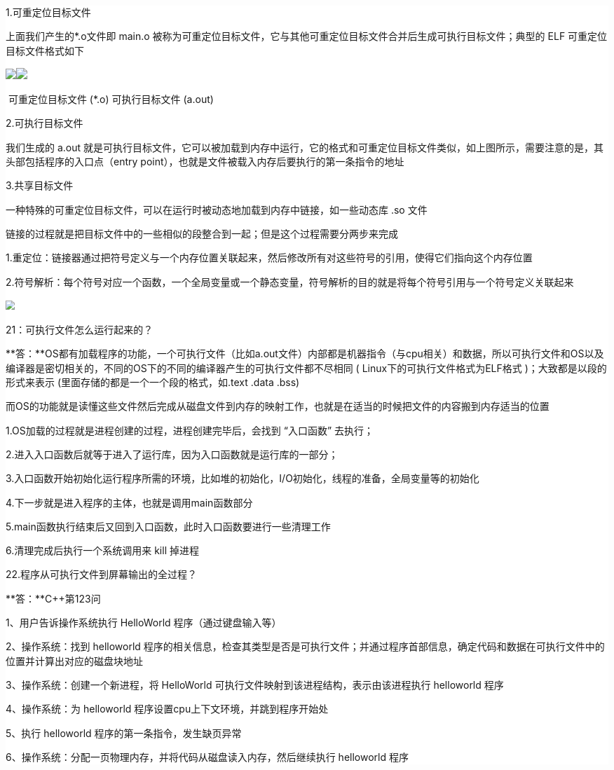 1.可重定位目标文件

上面我们产生的*.o文件即 main.o 被称为可重定位目标文件，它与其他可重定位目标文件合并后生成可执行目标文件；典型的 ELF 可重定位目标文件格式如下

<img src="https://raw.githubusercontent.com/BoomChao/Windows_Figure/main/18.png" style="zoom:95%;" />![](https://raw.githubusercontent.com/BoomChao/Windows_Figure/main/18.png)

​								可重定位目标文件 (*.o)																										可执行目标文件 (a.out)

2.可执行目标文件

我们生成的 a.out 就是可执行目标文件，它可以被加载到内存中运行，它的格式和可重定位目标文件类似，如上图所示，需要注意的是，其头部包括程序的入口点（entry point），也就是文件被载入内存后要执行的第一条指令的地址

3.共享目标文件

一种特殊的可重定位目标文件，可以在运行时被动态地加载到内存中链接，如一些动态库 .so 文件



链接的过程就是把目标文件中的一些相似的段整合到一起；但是这个过程需要分两步来完成

1.重定位：链接器通过把符号定义与一个内存位置关联起来，然后修改所有对这些符号的引用，使得它们指向这个内存位置

2.符号解析：每个符号对应一个函数，一个全局变量或一个静态变量，符号解析的目的就是将每个符号引用与一个符号定义关联起来

<img src="https://raw.githubusercontent.com/BoomChao/Windows_Figure/main/18%20%5B2%5D.png" style="zoom:80%;" /> 



21：可执行文件怎么运行起来的？

**答：**OS都有加载程序的功能，一个可执行文件（比如a.out文件）内部都是机器指令（与cpu相关）和数据，所以可执行文件和OS以及编译器是密切相关的，不同的OS下的不同的编译器产生的可执行文件都不尽相同 ( Linux下的可执行文件格式为ELF格式 )；大致都是以段的形式来表示 (里面存储的都是一个一个段的格式，如.text .data .bss)

而OS的功能就是读懂这些文件然后完成从磁盘文件到内存的映射工作，也就是在适当的时候把文件的内容搬到内存适当的位置

1.OS加载的过程就是进程创建的过程，进程创建完毕后，会找到 “入口函数” 去执行；

2.进入入口函数后就等于进入了运行库，因为入口函数就是运行库的一部分；

3.入口函数开始初始化运行程序所需的环境，比如堆的初始化，I/O初始化，线程的准备，全局变量等的初始化

4.下一步就是进入程序的主体，也就是调用main函数部分

5.main函数执行结束后又回到入口函数，此时入口函数要进行一些清理工作

6.清理完成后执行一个系统调用来 kill 掉进程



22.程序从可执行文件到屏幕输出的全过程？

**答：**C++第123问

1、用户告诉操作系统执行 HelloWorld 程序（通过键盘输入等）

2、操作系统：找到 helloworld 程序的相关信息，检查其类型是否是可执行文件；并通过程序首部信息，确定代码和数据在可执行文件中的位置并计算出对应的磁盘块地址

3、操作系统：创建一个新进程，将 HelloWorld 可执行文件映射到该进程结构，表示由该进程执行 helloworld 程序

4、操作系统：为 helloworld 程序设置cpu上下文环境，并跳到程序开始处

5、执行 helloworld 程序的第一条指令，发生缺页异常

6、操作系统：分配一页物理内存，并将代码从磁盘读入内存，然后继续执行 helloworld 程序
